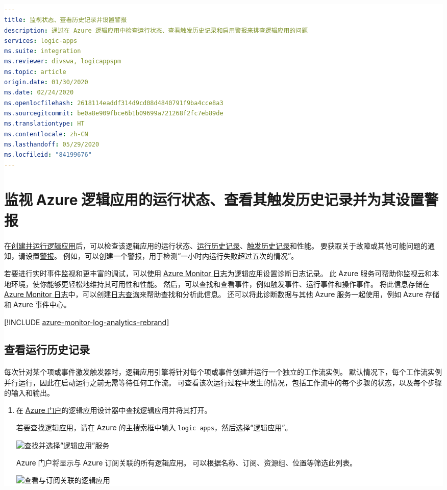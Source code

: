 ```yaml
---
title: 监视状态、查看历史记录并设置警报
description: 通过在 Azure 逻辑应用中检查运行状态、查看触发历史记录和启用警报来排查逻辑应用的问题
services: logic-apps
ms.suite: integration
ms.reviewer: divswa, logicappspm
ms.topic: article
origin.date: 01/30/2020
ms.date: 02/24/2020
ms.openlocfilehash: 2618114eaddf314d9cd08d4840791f9ba4cce8a3
ms.sourcegitcommit: be0a8e909fbce6b1b09699a721268f2fc7eb89de
ms.translationtype: HT
ms.contentlocale: zh-CN
ms.lasthandoff: 05/29/2020
ms.locfileid: "84199676"
---
```

# <a name="monitor-run-status-review-trigger-history-and-set-up-alerts-for-azure-logic-apps"></a>监视 Azure 逻辑应用的运行状态、查看其触发历史记录并为其设置警报

在[创建并运行逻辑应用](../logic-apps/quickstart-create-first-logic-app-workflow.md)后，可以检查该逻辑应用的运行状态、[运行历史记录](#review-runs-history)、[触发历史记录](#review-trigger-history)和性能。 要获取关于故障或其他可能问题的通知，请设置[警报](#add-azure-alerts)。 例如，可以创建一个警报，用于检测“一小时内运行失败超过五次的情况”。

若要进行实时事件监视和更丰富的调试，可以使用 [Azure Monitor 日志](../azure-monitor/overview.md)为逻辑应用设置诊断日志记录。 此 Azure 服务可帮助你监视云和本地环境，使你能够更轻松地维持其可用性和性能。 然后，可以查找和查看事件，例如触发事件、运行事件和操作事件。 将此信息存储在 [Azure Monitor 日志](../azure-monitor/platform/data-platform-logs.md)中，可以创建[日志查询](../azure-monitor/log-query/log-query-overview.md)来帮助查找和分析此信息。 还可以将此诊断数据与其他 Azure 服务一起使用，例如 Azure 存储和 Azure 事件中心。



[!INCLUDE [azure-monitor-log-analytics-rebrand](../../includes/azure-monitor-log-analytics-rebrand.md)]

<a name="review-runs-history"></a>

## <a name="review-runs-history"></a>查看运行历史记录

每次针对某个项或事件激发触发器时，逻辑应用引擎将针对每个项或事件创建并运行一个独立的工作流实例。 默认情况下，每个工作流实例并行运行，因此在启动运行之前无需等待任何工作流。 可查看该次运行过程中发生的情况，包括工作流中的每个步骤的状态，以及每个步骤的输入和输出。

1. 在 [Azure 门户](https://portal.azure.cn)的逻辑应用设计器中查找逻辑应用并将其打开。

   若要查找逻辑应用，请在 Azure 的主搜索框中输入 `logic apps`，然后选择“逻辑应用”。

   ![查找并选择“逻辑应用”服务](./media/monitor-logic-apps/find-your-logic-app.png)

   Azure 门户将显示与 Azure 订阅关联的所有逻辑应用。 可以根据名称、订阅、资源组、位置等筛选此列表。

   ![查看与订阅关联的逻辑应用](./media/monitor-logic-apps/logic-apps-list-in-subscription.png)
